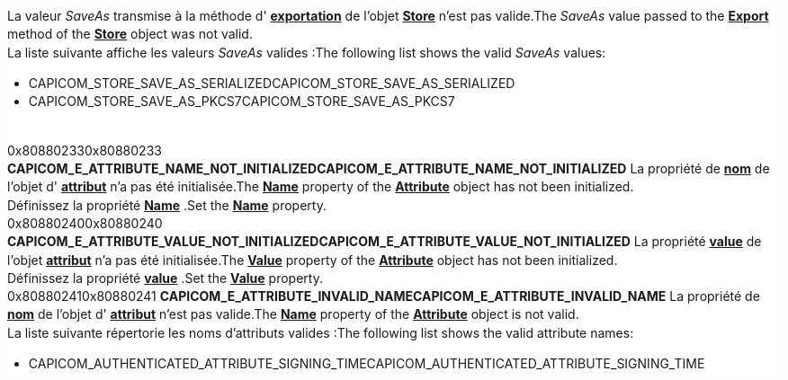 <td><span data-ttu-id="97394-157">La valeur <em>SaveAs</em> transmise à la méthode d' <a href="store-export.md"><strong>exportation</strong></a> de l’objet <a href="store.md"><strong>Store</strong></a> n’est pas valide.</span><span class="sxs-lookup"><span data-stu-id="97394-157">The <em>SaveAs</em> value passed to the <a href="store-export.md"><strong>Export</strong></a> method of the <a href="store.md"><strong>Store</strong></a> object was not valid.</span></span> <br/> <span data-ttu-id="97394-158">La liste suivante affiche les valeurs <em>SaveAs</em> valides :</span><span class="sxs-lookup"><span data-stu-id="97394-158">The following list shows the valid <em>SaveAs</em> values:</span></span>
<ul>
<li><span data-ttu-id="97394-159">CAPICOM_STORE_SAVE_AS_SERIALIZED</span><span class="sxs-lookup"><span data-stu-id="97394-159">CAPICOM_STORE_SAVE_AS_SERIALIZED</span></span></li>
<li><span data-ttu-id="97394-160">CAPICOM_STORE_SAVE_AS_PKCS7</span><span class="sxs-lookup"><span data-stu-id="97394-160">CAPICOM_STORE_SAVE_AS_PKCS7</span></span></li>
</ul>
<br/></td>
<td><span data-ttu-id="97394-161">0x80880233</span><span class="sxs-lookup"><span data-stu-id="97394-161">0x80880233</span></span></td>
</tr>
<tr class="odd">
<td><span data-ttu-id="97394-162"><strong>CAPICOM_E_ATTRIBUTE_NAME_NOT_INITIALIZED</strong></span><span class="sxs-lookup"><span data-stu-id="97394-162"><strong>CAPICOM_E_ATTRIBUTE_NAME_NOT_INITIALIZED</strong></span></span></td>
<td><span data-ttu-id="97394-163">La propriété de <a href="attribute-name.md"><strong>nom</strong></a> de l’objet d' <a href="attribute.md"><strong>attribut</strong></a> n’a pas été initialisée.</span><span class="sxs-lookup"><span data-stu-id="97394-163">The <a href="attribute-name.md"><strong>Name</strong></a> property of the <a href="attribute.md"><strong>Attribute</strong></a> object has not been initialized.</span></span> <br/> <span data-ttu-id="97394-164">Définissez la propriété <a href="attribute-name.md"><strong>Name</strong></a> .</span><span class="sxs-lookup"><span data-stu-id="97394-164">Set the <a href="attribute-name.md"><strong>Name</strong></a> property.</span></span><br/></td>
<td><span data-ttu-id="97394-165">0x80880240</span><span class="sxs-lookup"><span data-stu-id="97394-165">0x80880240</span></span></td>
</tr>
<tr class="even">
<td><span data-ttu-id="97394-166"><strong>CAPICOM_E_ATTRIBUTE_VALUE_NOT_INITIALIZED</strong></span><span class="sxs-lookup"><span data-stu-id="97394-166"><strong>CAPICOM_E_ATTRIBUTE_VALUE_NOT_INITIALIZED</strong></span></span></td>
<td><span data-ttu-id="97394-167">La propriété <a href="attribute-value.md"><strong>value</strong></a> de l’objet <a href="attribute.md"><strong>attribut</strong></a> n’a pas été initialisée.</span><span class="sxs-lookup"><span data-stu-id="97394-167">The <a href="attribute-value.md"><strong>Value</strong></a> property of the <a href="attribute.md"><strong>Attribute</strong></a> object has not been initialized.</span></span> <br/> <span data-ttu-id="97394-168">Définissez la propriété <a href="attribute-value.md"><strong>value</strong></a> .</span><span class="sxs-lookup"><span data-stu-id="97394-168">Set the <a href="attribute-value.md"><strong>Value</strong></a> property.</span></span><br/></td>
<td><span data-ttu-id="97394-169">0x80880241</span><span class="sxs-lookup"><span data-stu-id="97394-169">0x80880241</span></span></td>
</tr>
<tr class="odd">
<td><span data-ttu-id="97394-170"><strong>CAPICOM_E_ATTRIBUTE_INVALID_NAME</strong></span><span class="sxs-lookup"><span data-stu-id="97394-170"><strong>CAPICOM_E_ATTRIBUTE_INVALID_NAME</strong></span></span></td>
<td><span data-ttu-id="97394-171">La propriété de <a href="attribute-name.md"><strong>nom</strong></a> de l’objet d' <a href="attribute.md"><strong>attribut</strong></a> n’est pas valide.</span><span class="sxs-lookup"><span data-stu-id="97394-171">The <a href="attribute-name.md"><strong>Name</strong></a> property of the <a href="attribute.md"><strong>Attribute</strong></a> object is not valid.</span></span> <br/> <span data-ttu-id="97394-172">La liste suivante répertorie les noms d’attributs valides :</span><span class="sxs-lookup"><span data-stu-id="97394-172">The following list shows the valid attribute names:</span></span>
<ul>
<li><span data-ttu-id="97394-173">CAPICOM_AUTHENTICATED_ATTRIBUTE_SIGNING_TIME</span><span class="sxs-lookup"><span data-stu-id="97394-173">CAPICOM_AUTHENTICATED_ATTRIBUTE_SIGNING_TIME</span></span></li>